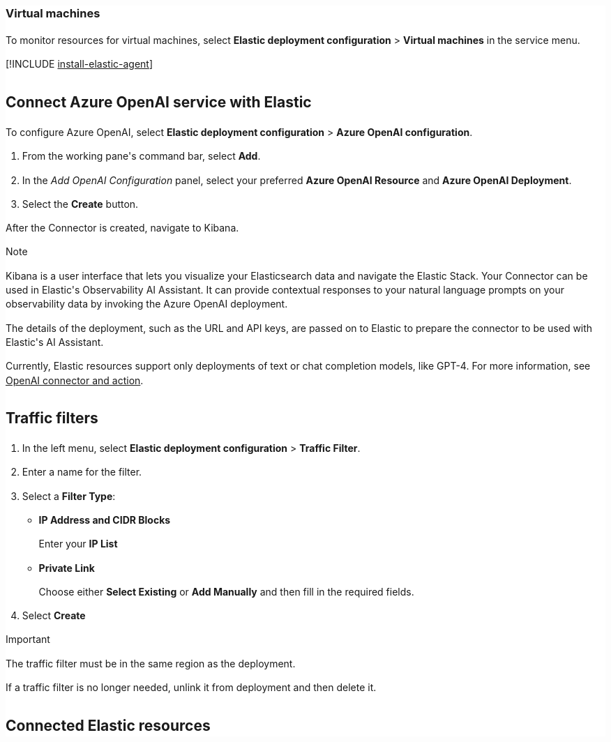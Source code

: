 ### Virtual machines

To monitor resources for virtual machines, select **Elastic deployment configuration** > **Virtual machines** in the service menu.

[!INCLUDE [install-elastic-agent](../includes/agent.md)]

## Connect Azure OpenAI service with Elastic

To configure Azure OpenAI, select **Elastic deployment configuration** > **Azure OpenAI configuration**. 

1. From the working pane's command bar, select **Add**. 

1. In the *Add OpenAI Configuration* panel, select your preferred **Azure OpenAI Resource** and **Azure OpenAI Deployment**.

1. Select the **Create** button.

After the Connector is created, navigate to Kibana.

> [!NOTE]
> 
> Kibana is a user interface that lets you visualize your Elasticsearch data and navigate the Elastic Stack. Your Connector can be used in Elastic's Observability AI Assistant. It can provide contextual responses to your natural language prompts on your observability data by invoking the Azure OpenAI deployment.

The details of the deployment, such as the URL and API keys, are passed on to Elastic to prepare the connector to be used with Elastic's AI Assistant.

Currently, Elastic resources support only deployments of text or chat completion models, like GPT-4. For more information, see [OpenAI connector and action](https://www.elastic.co/docs/reference/kibana/connectors-kibana/openai-action-type).

## Traffic filters

1. In the left menu, select **Elastic deployment configuration** > **Traffic Filter**.

1. Enter a name for the filter.

1. Select a **Filter Type**: 

   - **IP Address and CIDR Blocks**

     Enter your **IP List**

   - **Private Link**

     Choose either **Select Existing** or **Add Manually** and then fill in the required fields.

1. Select **Create**

> [!IMPORTANT]
> The traffic filter must be in the same region as the deployment.

If a traffic filter is no longer needed, unlink it from deployment and then delete it.

## Connected Elastic resources
